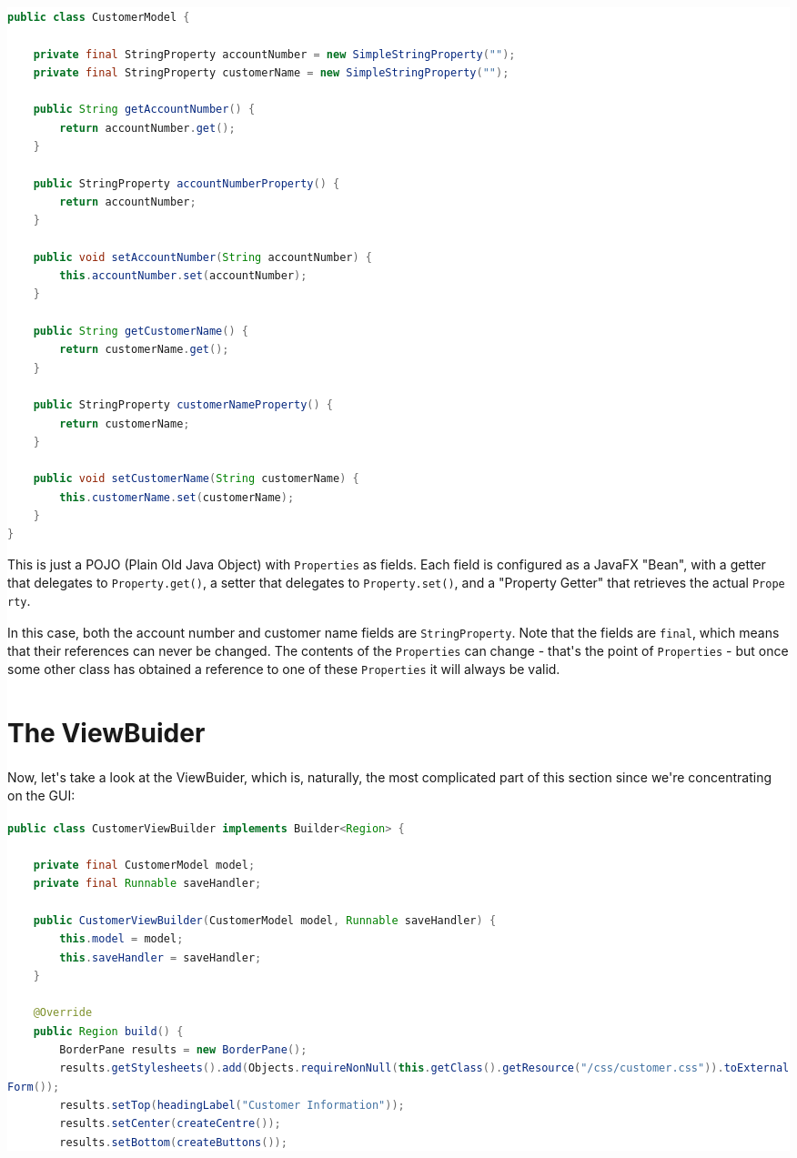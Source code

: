 ``` java
public class CustomerModel {

    private final StringProperty accountNumber = new SimpleStringProperty("");
    private final StringProperty customerName = new SimpleStringProperty("");

    public String getAccountNumber() {
        return accountNumber.get();
    }

    public StringProperty accountNumberProperty() {
        return accountNumber;
    }

    public void setAccountNumber(String accountNumber) {
        this.accountNumber.set(accountNumber);
    }

    public String getCustomerName() {
        return customerName.get();
    }

    public StringProperty customerNameProperty() {
        return customerName;
    }

    public void setCustomerName(String customerName) {
        this.customerName.set(customerName);
    }
}
```
This is just a POJO (Plain Old Java Object) with `Properties` as fields.  Each field is configured as a JavaFX "Bean", with a getter that delegates to `Property.get()`, a setter that delegates to `Property.set()`, and a "Property Getter" that retrieves the actual `Property`.  

In this case, both the account number and customer name fields are `StringProperty`.  Note that the fields are `final`, which means that their references can never be changed.  The contents of the `Properties` can change - that's the point of `Properties` - but once some other class has obtained a reference to one of these `Properties` it will always be valid.

# The ViewBuider

Now, let's take a look at the ViewBuider, which is, naturally, the most complicated part of this section since we're concentrating on the GUI:

``` java
public class CustomerViewBuilder implements Builder<Region> {

    private final CustomerModel model;
    private final Runnable saveHandler;

    public CustomerViewBuilder(CustomerModel model, Runnable saveHandler) {
        this.model = model;
        this.saveHandler = saveHandler;
    }

    @Override
    public Region build() {
        BorderPane results = new BorderPane();
        results.getStylesheets().add(Objects.requireNonNull(this.getClass().getResource("/css/customer.css")).toExternalForm());
        results.setTop(headingLabel("Customer Information"));
        results.setCenter(createCentre());
        results.setBottom(createButtons());
```